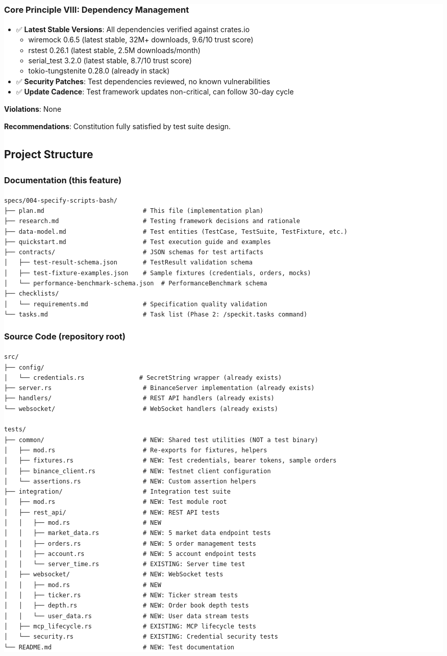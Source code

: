 ### Core Principle VIII: Dependency Management
- ✅ **Latest Stable Versions**: All dependencies verified against crates.io
  - wiremock 0.6.5 (latest stable, 32M+ downloads, 9.6/10 trust score)
  - rstest 0.26.1 (latest stable, 2.5M downloads/month)
  - serial_test 3.2.0 (latest stable, 8.7/10 trust score)
  - tokio-tungstenite 0.28.0 (already in stack)
- ✅ **Security Patches**: Test dependencies reviewed, no known vulnerabilities
- ✅ **Update Cadence**: Test framework updates non-critical, can follow 30-day cycle

**Violations**: None

**Recommendations**: Constitution fully satisfied by test suite design.

## Project Structure

### Documentation (this feature)

```
specs/004-specify-scripts-bash/
├── plan.md                           # This file (implementation plan)
├── research.md                       # Testing framework decisions and rationale
├── data-model.md                     # Test entities (TestCase, TestSuite, TestFixture, etc.)
├── quickstart.md                     # Test execution guide and examples
├── contracts/                        # JSON schemas for test artifacts
│   ├── test-result-schema.json       # TestResult validation schema
│   ├── test-fixture-examples.json    # Sample fixtures (credentials, orders, mocks)
│   └── performance-benchmark-schema.json  # PerformanceBenchmark schema
├── checklists/
│   └── requirements.md               # Specification quality validation
└── tasks.md                          # Task list (Phase 2: /speckit.tasks command)
```

### Source Code (repository root)

```
src/
├── config/
│   └── credentials.rs               # SecretString wrapper (already exists)
├── server.rs                         # BinanceServer implementation (already exists)
├── handlers/                         # REST API handlers (already exists)
└── websocket/                        # WebSocket handlers (already exists)

tests/
├── common/                           # NEW: Shared test utilities (NOT a test binary)
│   ├── mod.rs                        # Re-exports for fixtures, helpers
│   ├── fixtures.rs                   # NEW: Test credentials, bearer tokens, sample orders
│   ├── binance_client.rs             # NEW: Testnet client configuration
│   └── assertions.rs                 # NEW: Custom assertion helpers
├── integration/                      # Integration test suite
│   ├── mod.rs                        # NEW: Test module root
│   ├── rest_api/                     # NEW: REST API tests
│   │   ├── mod.rs                    # NEW
│   │   ├── market_data.rs            # NEW: 5 market data endpoint tests
│   │   ├── orders.rs                 # NEW: 5 order management tests
│   │   ├── account.rs                # NEW: 5 account endpoint tests
│   │   └── server_time.rs            # EXISTING: Server time test
│   ├── websocket/                    # NEW: WebSocket tests
│   │   ├── mod.rs                    # NEW
│   │   ├── ticker.rs                 # NEW: Ticker stream tests
│   │   ├── depth.rs                  # NEW: Order book depth tests
│   │   └── user_data.rs              # NEW: User data stream tests
│   ├── mcp_lifecycle.rs              # EXISTING: MCP lifecycle tests
│   └── security.rs                   # EXISTING: Credential security tests
└── README.md                         # NEW: Test documentation
```